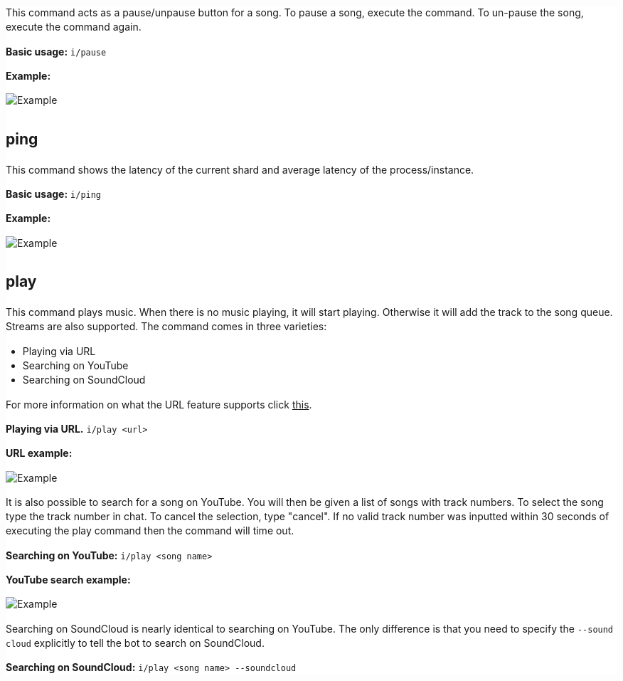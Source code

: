 This command acts as a pause/unpause button for a song. To pause a song, execute the command. 
To un-pause the song, execute the command again.

**Basic usage:** `i/pause`

**Example:**

![Example](https://i.imgur.com/PrwPXEP.png)

## ping

This command shows the latency of the current shard and average latency of the process/instance. 

**Basic usage:** `i/ping`

**Example:**

![Example](https://i.imgur.com/nRKPKYU.png)

## play

This command plays music. When there is no music playing, it will start playing. Otherwise it will add the track to the song queue.
Streams are also supported.
The command comes in three varieties: 
* Playing via URL
* Searching on YouTube
* Searching on SoundCloud

For more information on what the URL feature supports click [this](https://github.com/sedmelluq/lavaplayer#supported-formats).

**Playing via URL.** `i/play <url>`

**URL example:**

![Example](https://i.imgur.com/4dM31UV.png)

It is also possible to search for a song on YouTube. You will then be given a list of songs with track numbers. 
To select the song type the track number in chat. To cancel the selection, type "cancel".
If no valid track number was inputted within 30 seconds of executing the play command then the command will time out.

**Searching on YouTube:** `i/play <song name>`

**YouTube search example:** 

![Example](https://i.imgur.com/y3l2T37.png)

Searching on SoundCloud is nearly identical to searching on YouTube. 
The only difference is that you need to specify the `--soundcloud` explicitly to tell the bot to search on SoundCloud.

**Searching on SoundCloud:** `i/play <song name> --soundcloud`
